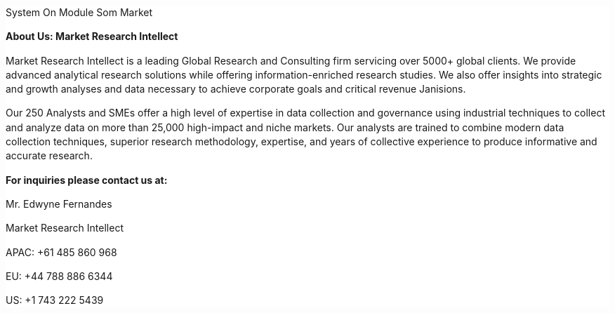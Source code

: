 System On Module Som Market</a></span></p><p><strong><span class="font-[700]">About Us: Market Research Intellect</span></strong></p><p><span class="">Market Research Intellect is a leading Global Research and Consulting firm servicing over 5000+ global clients. We provide advanced analytical research solutions while offering information-enriched research studies.&nbsp;</span>We also offer insights into strategic and growth analyses and data necessary to achieve corporate goals and critical revenue Janisions.</p><p><span class="">Our 250 Analysts and SMEs offer a high level of expertise in data collection and governance using industrial techniques to collect and analyze data on more than 25,000 high-impact and niche markets. Our analysts are trained to combine modern data collection techniques, superior research methodology, expertise, and years of collective experience to produce informative and accurate research.</span></p><p><strong>For inquiries please contact us at:</strong></p><p>Mr. Edwyne Fernandes</p><p>Market Research Intellect</p><p>APAC: +61 485 860 968</p><p>EU: +44 788 886 6344</p><p>US: +1 743 222 5439</p>
